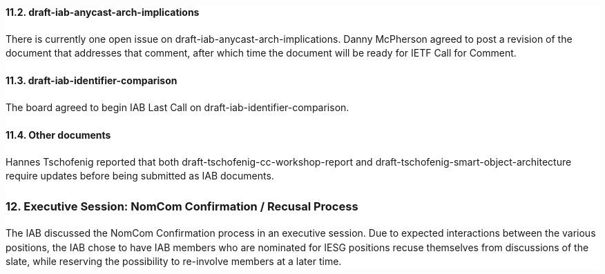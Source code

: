 
#### 11.2. draft-iab-anycast-arch-implications


There is currently one open issue on draft-iab-anycast-arch-implications. Danny McPherson agreed to post a revision of the document that addresses that comment, after which time the document will be ready for IETF Call for Comment.


#### 11.3. draft-iab-identifier-comparison


The board agreed to begin IAB Last Call on draft-iab-identifier-comparison.


#### 11.4. Other documents


Hannes Tschofenig reported that both draft-tschofenig-cc-workshop-report and draft-tschofenig-smart-object-architecture require updates before being submitted as IAB documents.


### 12. Executive Session: NomCom Confirmation / Recusal Process


The IAB discussed the NomCom Confirmation process in an executive session. Due to expected interactions between the various positions, the IAB chose to have IAB members who are nominated for IESG positions recuse themselves from discussions of the slate, while reserving the possibility to re-involve members at a later time.


